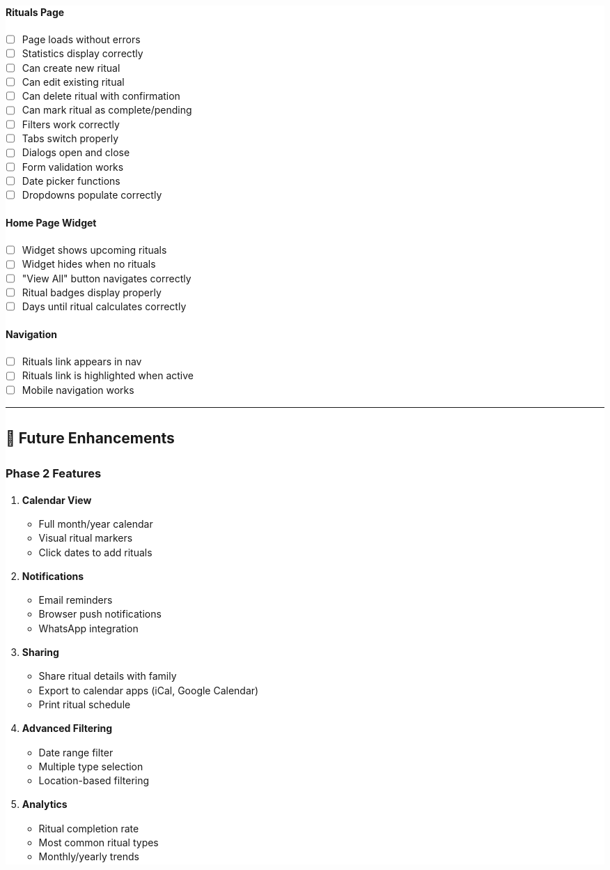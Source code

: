 #### Rituals Page
- [ ] Page loads without errors
- [ ] Statistics display correctly
- [ ] Can create new ritual
- [ ] Can edit existing ritual
- [ ] Can delete ritual with confirmation
- [ ] Can mark ritual as complete/pending
- [ ] Filters work correctly
- [ ] Tabs switch properly
- [ ] Dialogs open and close
- [ ] Form validation works
- [ ] Date picker functions
- [ ] Dropdowns populate correctly

#### Home Page Widget
- [ ] Widget shows upcoming rituals
- [ ] Widget hides when no rituals
- [ ] "View All" button navigates correctly
- [ ] Ritual badges display properly
- [ ] Days until ritual calculates correctly

#### Navigation
- [ ] Rituals link appears in nav
- [ ] Rituals link is highlighted when active
- [ ] Mobile navigation works

---

## 🎯 Future Enhancements

### Phase 2 Features
1. **Calendar View**
   - Full month/year calendar
   - Visual ritual markers
   - Click dates to add rituals

2. **Notifications**
   - Email reminders
   - Browser push notifications
   - WhatsApp integration

3. **Sharing**
   - Share ritual details with family
   - Export to calendar apps (iCal, Google Calendar)
   - Print ritual schedule

4. **Advanced Filtering**
   - Date range filter
   - Multiple type selection
   - Location-based filtering

5. **Analytics**
   - Ritual completion rate
   - Most common ritual types
   - Monthly/yearly trends
